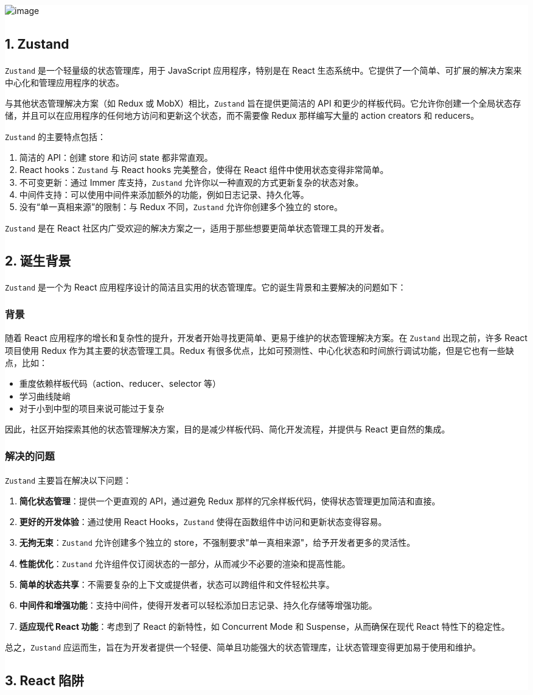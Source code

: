 ![image](https://github.com/lecepin/blog/assets/11046969/f9ab791f-c827-470c-98ed-097d97b6ec6b)


## 1. Zustand

`Zustand` 是一个轻量级的状态管理库，用于 JavaScript 应用程序，特别是在 React 生态系统中。它提供了一个简单、可扩展的解决方案来中心化和管理应用程序的状态。

与其他状态管理解决方案（如 Redux 或 MobX）相比，`Zustand` 旨在提供更简洁的 API 和更少的样板代码。它允许你创建一个全局状态存储，并且可以在应用程序的任何地方访问和更新这个状态，而不需要像 Redux 那样编写大量的 action creators 和 reducers。

`Zustand` 的主要特点包括：

1. 简洁的 API：创建 store 和访问 state 都非常直观。
2. React hooks：`Zustand` 与 React hooks 完美整合，使得在 React 组件中使用状态变得非常简单。
3. 不可变更新：通过 Immer 库支持，`Zustand` 允许你以一种直观的方式更新复杂的状态对象。
4. 中间件支持：可以使用中间件来添加额外的功能，例如日志记录、持久化等。
5. 没有“单一真相来源”的限制：与 Redux 不同，`Zustand` 允许你创建多个独立的 store。

`Zustand` 是在 React 社区内广受欢迎的解决方案之一，适用于那些想要更简单状态管理工具的开发者。

## 2. 诞生背景

`Zustand` 是一个为 React 应用程序设计的简洁且实用的状态管理库。它的诞生背景和主要解决的问题如下：

### 背景

随着 React 应用程序的增长和复杂性的提升，开发者开始寻找更简单、更易于维护的状态管理解决方案。在 `Zustand` 出现之前，许多 React 项目使用 Redux 作为其主要的状态管理工具。Redux 有很多优点，比如可预测性、中心化状态和时间旅行调试功能，但是它也有一些缺点，比如：

- 重度依赖样板代码（action、reducer、selector 等）
- 学习曲线陡峭
- 对于小到中型的项目来说可能过于复杂

因此，社区开始探索其他的状态管理解决方案，目的是减少样板代码、简化开发流程，并提供与 React 更自然的集成。

### 解决的问题

`Zustand` 主要旨在解决以下问题：

1. **简化状态管理**：提供一个更直观的 API，通过避免 Redux 那样的冗余样板代码，使得状态管理更加简洁和直接。

2. **更好的开发体验**：通过使用 React Hooks，`Zustand` 使得在函数组件中访问和更新状态变得容易。

3. **无拘无束**：`Zustand` 允许创建多个独立的 store，不强制要求"单一真相来源"，给予开发者更多的灵活性。

4. **性能优化**：`Zustand` 允许组件仅订阅状态的一部分，从而减少不必要的渲染和提高性能。

5. **简单的状态共享**：不需要复杂的上下文或提供者，状态可以跨组件和文件轻松共享。

6. **中间件和增强功能**：支持中间件，使得开发者可以轻松添加日志记录、持久化存储等增强功能。

7. **适应现代 React 功能**：考虑到了 React 的新特性，如 Concurrent Mode 和 Suspense，从而确保在现代 React 特性下的稳定性。

总之，`Zustand` 应运而生，旨在为开发者提供一个轻便、简单且功能强大的状态管理库，让状态管理变得更加易于使用和维护。

## 3. React 陷阱
